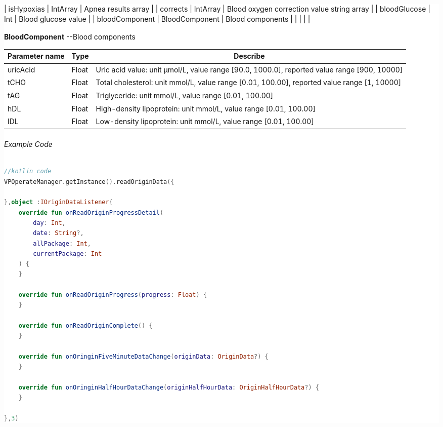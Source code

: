 | isHypoxias     | IntArray       | Apnea results array                        |
| corrects       | IntArray       | Blood oxygen correction value string array |
| bloodGlucose   | Int            | Blood glucose value                        |
| bloodComponent | BloodComponent | Blood components                           |
|                |                |                                            |

**BloodComponent** --Blood components

| Parameter name | Type  | Describe                                                     |
| -------------- | ----- | ------------------------------------------------------------ |
| uricAcid       | Float | Uric acid value: unit μmol/L, value range [90.0, 1000.0], reported value range [900, 10000] |
| tCHO           | Float | Total cholesterol: unit mmol/L, value range [0.01, 100.00], reported value range [1, 10000] |
| tAG            | Float | Triglyceride: unit mmol/L, value range [0.01, 100.00]        |
| hDL            | Float | High-density lipoprotein: unit mmol/L, value range [0.01, 100.00] |
| lDL            | Float | Low-density lipoprotein: unit mmol/L, value range [0.01, 100.00] |

###### Example Code

```kotlin
//kotlin code
VPOperateManager.getInstance().readOriginData({
                                              
},object :IOriginDataListener{
    override fun onReadOriginProgressDetail(
        day: Int,
        date: String?,
        allPackage: Int,
        currentPackage: Int
    ) {
    }

    override fun onReadOriginProgress(progress: Float) {
    }

    override fun onReadOriginComplete() {
    }

    override fun onOringinFiveMinuteDataChange(originData: OriginData?) {
    }

    override fun onOringinHalfHourDataChange(originHalfHourData: OriginHalfHourData?) {
    }

},3)
```

